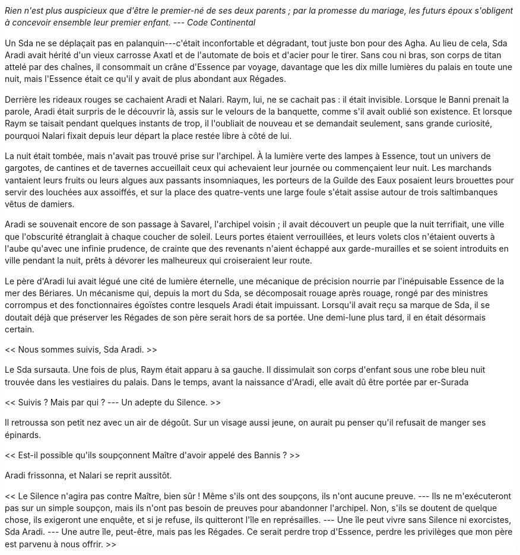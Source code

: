 *Rien n'est plus auspicieux que d'être le premier-né de ses deux parents ; par la promesse du mariage, les futurs époux s'obligent à concevoir ensemble leur premier enfant. --- Code Continental*

Un Sda ne se déplaçait pas en palanquin---c'était inconfortable et dégradant, tout juste bon pour des Agha. Au lieu de cela, Sda Aradi avait hérité d'un vieux carrosse Axatl et de l'automate de bois et d'acier pour le tirer. Sans cou ni bras, son corps de titan attelé par des chaînes, il consommait un crâne d'Essence par voyage, davantage que les dix mille lumières du palais en toute une nuit, mais l'Essence était ce qu'il y avait de plus abondant aux Régades. 

Derrière les rideaux rouges se cachaient Aradi et Nalari. Raym, lui, ne se cachait pas : il était invisible. Lorsque le Banni prenait la parole, Aradi était surpris de le découvrir là, assis sur le velours de la banquette, comme s'il avait oublié son existence. Et lorsque Raym se taisait pendant quelques instants de trop, il l'oubliait de nouveau et se demandait seulement, sans grande curiosité, pourquoi Nalari fixait depuis leur départ la place restée libre à côté de lui. 

La nuit était tombée, mais n'avait pas trouvé prise sur l'archipel. À la lumière verte des lampes à Essence, tout un univers de gargotes, de cantines et de tavernes accueillait ceux qui achevaient leur journée ou commençaient leur nuit. Les marchands vantaient leurs fruits ou leurs algues aux passants insomniaques, les porteurs de la Guilde des Eaux posaient leurs brouettes pour servir des louchées aux assoiffés, et sur la place des quatre-vents une large foule s'était assise autour de trois saltimbanques vêtus de damiers. 

Aradi se souvenait encore de son passage à Savarel, l'archipel voisin ; il avait découvert un peuple que la nuit terrifiait, une ville que l'obscurité étranglait à chaque coucher de soleil. Leurs portes étaient verrouillées, et leurs volets clos n'étaient ouverts à l'aube qu'avec une infinie prudence, de crainte que des revenants n'aient échappé aux garde-murailles et se soient introduits en ville pendant la nuit, prêts à dévorer les malheureux qui croiseraient leur route. 

Le père d'Aradi lui avait légué une cité de lumière éternelle, une mécanique de précision nourrie par l'inépuisable Essence de la mer des Bériares. Un mécanisme qui, depuis la mort du Sda, se décomposait rouage après rouage, rongé par des ministres corrompus et des fonctionnaires égoïstes contre lesquels Aradi était impuissant. Lorsqu'il avait reçu sa marque de Sda, il se doutait déjà que préserver les Régades de son père serait hors de sa portée. Une demi-lune plus tard, il en était désormais certain.

<< Nous sommes suivis, Sda Aradi. >>

Le Sda sursauta. Une fois de plus, Raym était apparu à sa gauche. Il dissimulait son corps d'enfant sous une robe bleu nuit trouvée dans les vestiaires du palais. Dans le temps, avant la naissance d'Aradi, elle avait dû être portée par er-Surada 

<< Suivis ? Mais par qui ?
--- Un adepte du Silence. >>

Il retroussa son petit nez avec un air de dégoût. Sur un visage aussi jeune, on aurait pu penser qu'il refusait de manger ses épinards. 

<< Est-il possible qu'ils soupçonnent Maître d'avoir appelé des Bannis ? >>

Aradi frissonna, et Nalari se reprit aussitôt. 

<< Le Silence n'agira pas contre Maître, bien sûr ! Même s'ils ont des soupçons, ils n'ont aucune preuve.
--- Ils ne m'exécuteront pas sur un simple soupçon, mais ils n'ont pas besoin de preuves pour abandonner l'archipel. Non, s'ils se doutent de quelque chose, ils exigeront une enquête, et si je refuse, ils quitteront l'île en représailles. 
--- Une île peut vivre sans Silence ni exorcistes, Sda Aradi. 
--- Une autre île, peut-être, mais pas les Régades. Ce serait perdre trop d'Essence, perdre les privilèges que mon père est parvenu à nous offrir. >>
